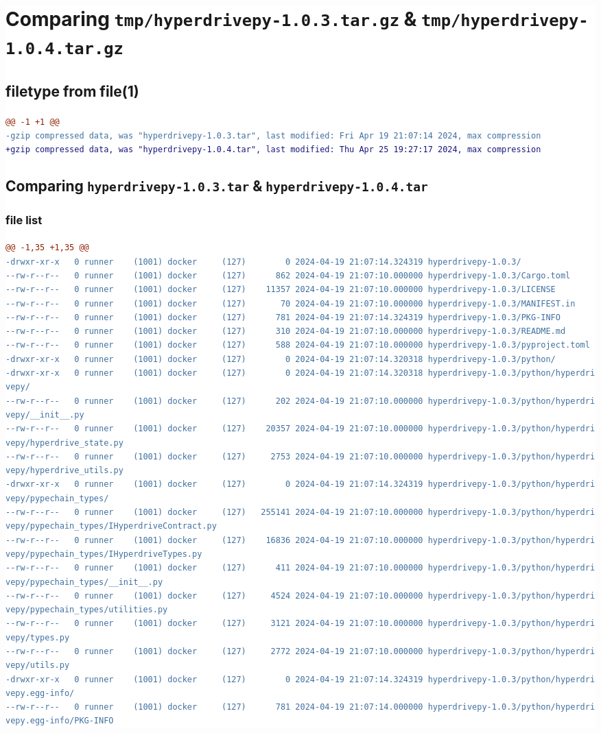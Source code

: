 # Comparing `tmp/hyperdrivepy-1.0.3.tar.gz` & `tmp/hyperdrivepy-1.0.4.tar.gz`

## filetype from file(1)

```diff
@@ -1 +1 @@
-gzip compressed data, was "hyperdrivepy-1.0.3.tar", last modified: Fri Apr 19 21:07:14 2024, max compression
+gzip compressed data, was "hyperdrivepy-1.0.4.tar", last modified: Thu Apr 25 19:27:17 2024, max compression
```

## Comparing `hyperdrivepy-1.0.3.tar` & `hyperdrivepy-1.0.4.tar`

### file list

```diff
@@ -1,35 +1,35 @@
-drwxr-xr-x   0 runner    (1001) docker     (127)        0 2024-04-19 21:07:14.324319 hyperdrivepy-1.0.3/
--rw-r--r--   0 runner    (1001) docker     (127)      862 2024-04-19 21:07:10.000000 hyperdrivepy-1.0.3/Cargo.toml
--rw-r--r--   0 runner    (1001) docker     (127)    11357 2024-04-19 21:07:10.000000 hyperdrivepy-1.0.3/LICENSE
--rw-r--r--   0 runner    (1001) docker     (127)       70 2024-04-19 21:07:10.000000 hyperdrivepy-1.0.3/MANIFEST.in
--rw-r--r--   0 runner    (1001) docker     (127)      781 2024-04-19 21:07:14.324319 hyperdrivepy-1.0.3/PKG-INFO
--rw-r--r--   0 runner    (1001) docker     (127)      310 2024-04-19 21:07:10.000000 hyperdrivepy-1.0.3/README.md
--rw-r--r--   0 runner    (1001) docker     (127)      588 2024-04-19 21:07:10.000000 hyperdrivepy-1.0.3/pyproject.toml
-drwxr-xr-x   0 runner    (1001) docker     (127)        0 2024-04-19 21:07:14.320318 hyperdrivepy-1.0.3/python/
-drwxr-xr-x   0 runner    (1001) docker     (127)        0 2024-04-19 21:07:14.320318 hyperdrivepy-1.0.3/python/hyperdrivepy/
--rw-r--r--   0 runner    (1001) docker     (127)      202 2024-04-19 21:07:10.000000 hyperdrivepy-1.0.3/python/hyperdrivepy/__init__.py
--rw-r--r--   0 runner    (1001) docker     (127)    20357 2024-04-19 21:07:10.000000 hyperdrivepy-1.0.3/python/hyperdrivepy/hyperdrive_state.py
--rw-r--r--   0 runner    (1001) docker     (127)     2753 2024-04-19 21:07:10.000000 hyperdrivepy-1.0.3/python/hyperdrivepy/hyperdrive_utils.py
-drwxr-xr-x   0 runner    (1001) docker     (127)        0 2024-04-19 21:07:14.324319 hyperdrivepy-1.0.3/python/hyperdrivepy/pypechain_types/
--rw-r--r--   0 runner    (1001) docker     (127)   255141 2024-04-19 21:07:10.000000 hyperdrivepy-1.0.3/python/hyperdrivepy/pypechain_types/IHyperdriveContract.py
--rw-r--r--   0 runner    (1001) docker     (127)    16836 2024-04-19 21:07:10.000000 hyperdrivepy-1.0.3/python/hyperdrivepy/pypechain_types/IHyperdriveTypes.py
--rw-r--r--   0 runner    (1001) docker     (127)      411 2024-04-19 21:07:10.000000 hyperdrivepy-1.0.3/python/hyperdrivepy/pypechain_types/__init__.py
--rw-r--r--   0 runner    (1001) docker     (127)     4524 2024-04-19 21:07:10.000000 hyperdrivepy-1.0.3/python/hyperdrivepy/pypechain_types/utilities.py
--rw-r--r--   0 runner    (1001) docker     (127)     3121 2024-04-19 21:07:10.000000 hyperdrivepy-1.0.3/python/hyperdrivepy/types.py
--rw-r--r--   0 runner    (1001) docker     (127)     2772 2024-04-19 21:07:10.000000 hyperdrivepy-1.0.3/python/hyperdrivepy/utils.py
-drwxr-xr-x   0 runner    (1001) docker     (127)        0 2024-04-19 21:07:14.324319 hyperdrivepy-1.0.3/python/hyperdrivepy.egg-info/
--rw-r--r--   0 runner    (1001) docker     (127)      781 2024-04-19 21:07:14.000000 hyperdrivepy-1.0.3/python/hyperdrivepy.egg-info/PKG-INFO
```